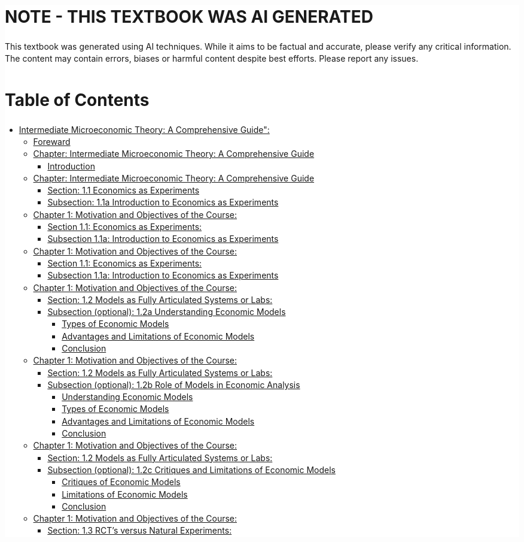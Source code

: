 # NOTE - THIS TEXTBOOK WAS AI GENERATED



This textbook was generated using AI techniques. While it aims to be factual and accurate, please verify any critical information. The content may contain errors, biases or harmful content despite best efforts. Please report any issues.


# Table of Contents
- [Intermediate Microeconomic Theory: A Comprehensive Guide":](#Intermediate-Microeconomic-Theory:-A-Comprehensive-Guide":)
  - [Foreward](#Foreward)
  - [Chapter: Intermediate Microeconomic Theory: A Comprehensive Guide](#Chapter:-Intermediate-Microeconomic-Theory:-A-Comprehensive-Guide)
    - [Introduction](#Introduction)
  - [Chapter: Intermediate Microeconomic Theory: A Comprehensive Guide](#Chapter:-Intermediate-Microeconomic-Theory:-A-Comprehensive-Guide)
    - [Section: 1.1 Economics as Experiments](#Section:-1.1-Economics-as-Experiments)
    - [Subsection: 1.1a Introduction to Economics as Experiments](#Subsection:-1.1a-Introduction-to-Economics-as-Experiments)
  - [Chapter 1: Motivation and Objectives of the Course:](#Chapter-1:-Motivation-and-Objectives-of-the-Course:)
    - [Section 1.1: Economics as Experiments:](#Section-1.1:-Economics-as-Experiments:)
    - [Subsection 1.1a: Introduction to Economics as Experiments](#Subsection-1.1a:-Introduction-to-Economics-as-Experiments)
  - [Chapter 1: Motivation and Objectives of the Course:](#Chapter-1:-Motivation-and-Objectives-of-the-Course:)
    - [Section 1.1: Economics as Experiments:](#Section-1.1:-Economics-as-Experiments:)
    - [Subsection 1.1a: Introduction to Economics as Experiments](#Subsection-1.1a:-Introduction-to-Economics-as-Experiments)
  - [Chapter 1: Motivation and Objectives of the Course:](#Chapter-1:-Motivation-and-Objectives-of-the-Course:)
    - [Section: 1.2 Models as Fully Articulated Systems or Labs:](#Section:-1.2-Models-as-Fully-Articulated-Systems-or-Labs:)
    - [Subsection (optional): 1.2a Understanding Economic Models](#Subsection-(optional):-1.2a-Understanding-Economic-Models)
      - [Types of Economic Models](#Types-of-Economic-Models)
      - [Advantages and Limitations of Economic Models](#Advantages-and-Limitations-of-Economic-Models)
      - [Conclusion](#Conclusion)
  - [Chapter 1: Motivation and Objectives of the Course:](#Chapter-1:-Motivation-and-Objectives-of-the-Course:)
    - [Section: 1.2 Models as Fully Articulated Systems or Labs:](#Section:-1.2-Models-as-Fully-Articulated-Systems-or-Labs:)
    - [Subsection (optional): 1.2b Role of Models in Economic Analysis](#Subsection-(optional):-1.2b-Role-of-Models-in-Economic-Analysis)
      - [Understanding Economic Models](#Understanding-Economic-Models)
      - [Types of Economic Models](#Types-of-Economic-Models)
      - [Advantages and Limitations of Economic Models](#Advantages-and-Limitations-of-Economic-Models)
      - [Conclusion](#Conclusion)
  - [Chapter 1: Motivation and Objectives of the Course:](#Chapter-1:-Motivation-and-Objectives-of-the-Course:)
    - [Section: 1.2 Models as Fully Articulated Systems or Labs:](#Section:-1.2-Models-as-Fully-Articulated-Systems-or-Labs:)
    - [Subsection (optional): 1.2c Critiques and Limitations of Economic Models](#Subsection-(optional):-1.2c-Critiques-and-Limitations-of-Economic-Models)
      - [Critiques of Economic Models](#Critiques-of-Economic-Models)
      - [Limitations of Economic Models](#Limitations-of-Economic-Models)
      - [Conclusion](#Conclusion)
  - [Chapter 1: Motivation and Objectives of the Course:](#Chapter-1:-Motivation-and-Objectives-of-the-Course:)
    - [Section: 1.3 RCT’s versus Natural Experiments:](#Section:-1.3-RCT’s-versus-Natural-Experiments:)